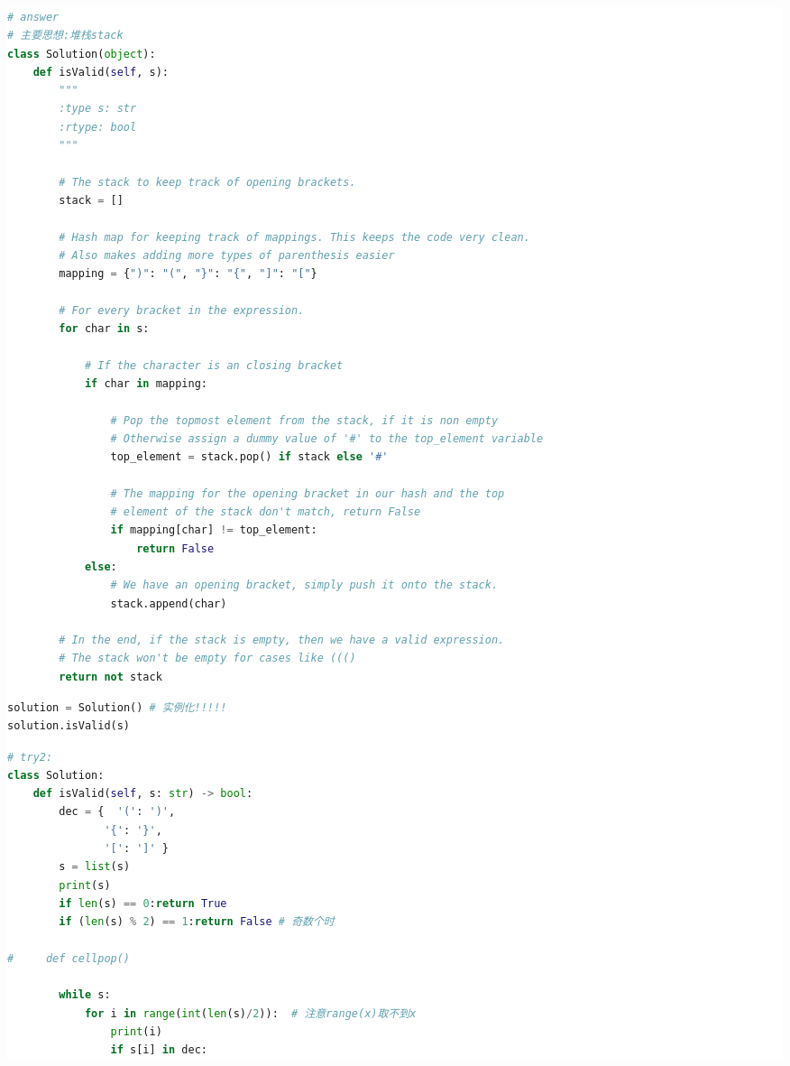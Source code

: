 

```python
# answer
# 主要思想:堆栈stack
class Solution(object):
    def isValid(self, s):
        """
        :type s: str
        :rtype: bool
        """

        # The stack to keep track of opening brackets.
        stack = []

        # Hash map for keeping track of mappings. This keeps the code very clean.
        # Also makes adding more types of parenthesis easier
        mapping = {")": "(", "}": "{", "]": "["}

        # For every bracket in the expression.
        for char in s:

            # If the character is an closing bracket
            if char in mapping:

                # Pop the topmost element from the stack, if it is non empty
                # Otherwise assign a dummy value of '#' to the top_element variable
                top_element = stack.pop() if stack else '#'

                # The mapping for the opening bracket in our hash and the top
                # element of the stack don't match, return False
                if mapping[char] != top_element:
                    return False
            else:
                # We have an opening bracket, simply push it onto the stack.
                stack.append(char)

        # In the end, if the stack is empty, then we have a valid expression.
        # The stack won't be empty for cases like ((()
        return not stack
```


```python
solution = Solution() # 实例化!!!!!
solution.isValid(s)
```


```python
# try2:
class Solution:
    def isValid(self, s: str) -> bool:
        dec = {  '(': ')',
               '{': '}', 
               '[': ']' }
        s = list(s)
        print(s)
        if len(s) == 0:return True
        if (len(s) % 2) == 1:return False # 奇数个时  

#     def cellpop()
    
        while s:
            for i in range(int(len(s)/2)):  # 注意range(x)取不到x 
                print(i)
                if s[i] in dec:
```